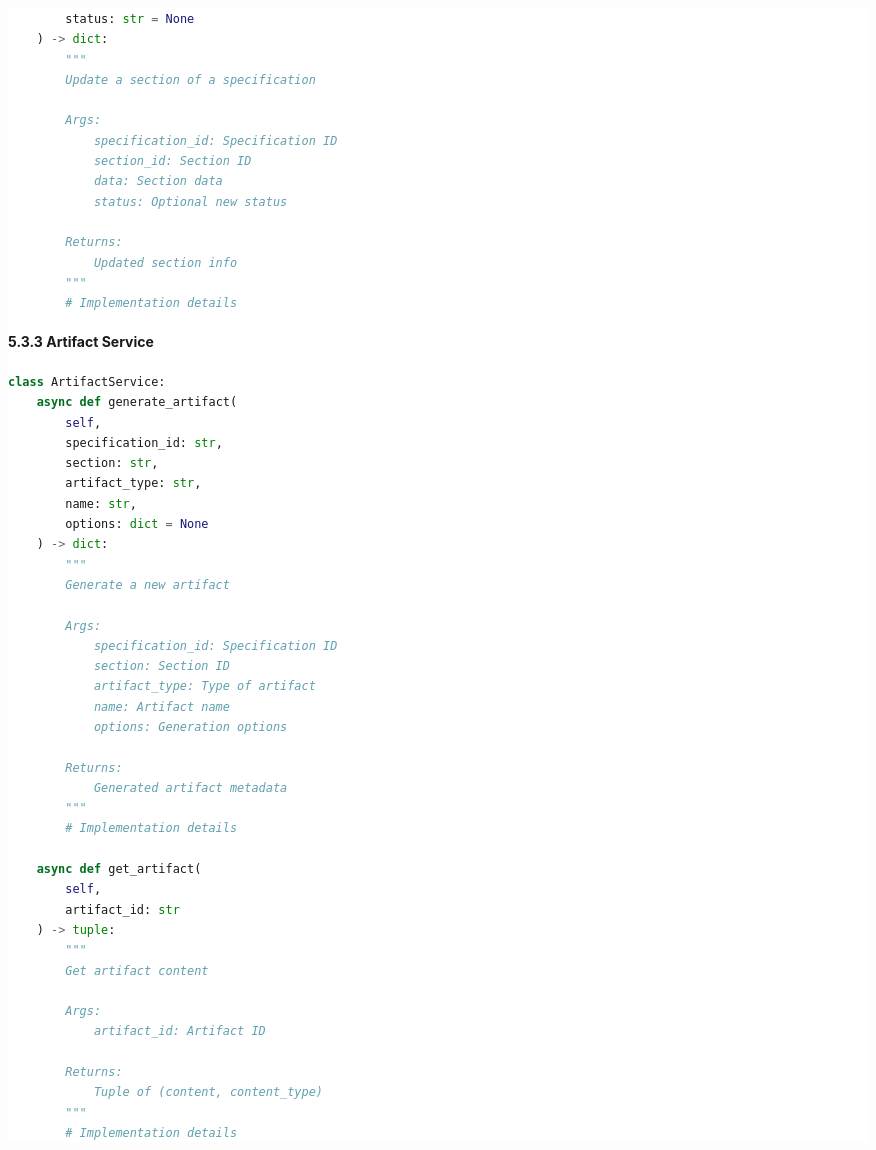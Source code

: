 ```python
        status: str = None
    ) -> dict:
        """
        Update a section of a specification
        
        Args:
            specification_id: Specification ID
            section_id: Section ID
            data: Section data
            status: Optional new status
            
        Returns:
            Updated section info
        """
        # Implementation details
```

#### 5.3.3 Artifact Service

```python
class ArtifactService:
    async def generate_artifact(
        self,
        specification_id: str,
        section: str,
        artifact_type: str,
        name: str,
        options: dict = None
    ) -> dict:
        """
        Generate a new artifact
        
        Args:
            specification_id: Specification ID
            section: Section ID
            artifact_type: Type of artifact
            name: Artifact name
            options: Generation options
            
        Returns:
            Generated artifact metadata
        """
        # Implementation details
        
    async def get_artifact(
        self,
        artifact_id: str
    ) -> tuple:
        """
        Get artifact content
        
        Args:
            artifact_id: Artifact ID
            
        Returns:
            Tuple of (content, content_type)
        """
        # Implementation details
```
